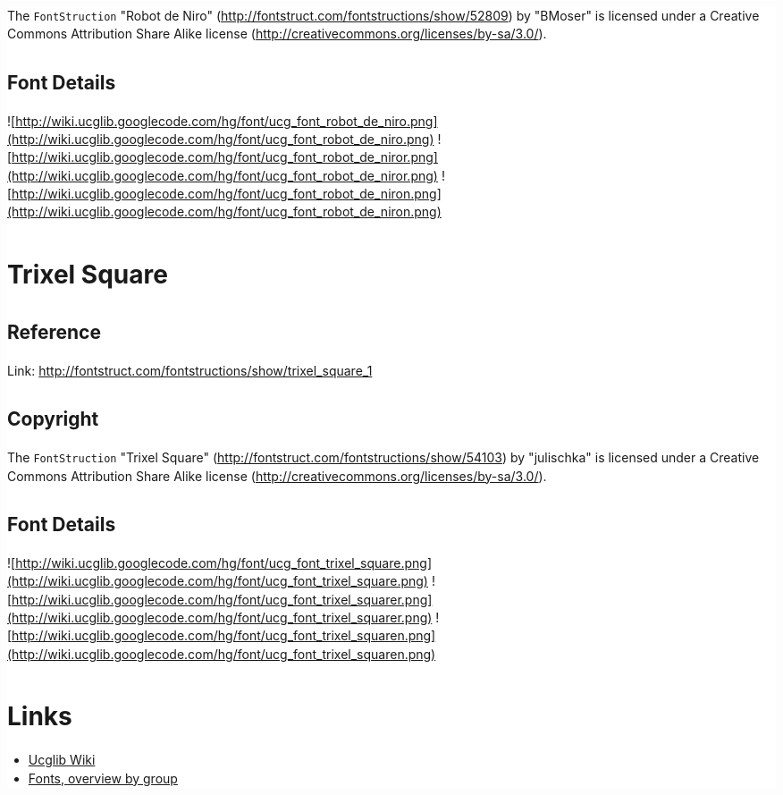 The `FontStruction` "Robot de Niro"
(http://fontstruct.com/fontstructions/show/52809) by "BMoser" is licensed
under a Creative Commons Attribution Share Alike license
(http://creativecommons.org/licenses/by-sa/3.0/).

## Font Details ##

![http://wiki.ucglib.googlecode.com/hg/font/ucg_font_robot_de_niro.png](http://wiki.ucglib.googlecode.com/hg/font/ucg_font_robot_de_niro.png)
![http://wiki.ucglib.googlecode.com/hg/font/ucg_font_robot_de_niror.png](http://wiki.ucglib.googlecode.com/hg/font/ucg_font_robot_de_niror.png)
![http://wiki.ucglib.googlecode.com/hg/font/ucg_font_robot_de_niron.png](http://wiki.ucglib.googlecode.com/hg/font/ucg_font_robot_de_niron.png)


# Trixel Square #

## Reference ##

Link: http://fontstruct.com/fontstructions/show/trixel_square_1

## Copyright ##

The `FontStruction` "Trixel Square"
(http://fontstruct.com/fontstructions/show/54103) by "julischka" is licensed
under a Creative Commons Attribution Share Alike license
(http://creativecommons.org/licenses/by-sa/3.0/).

## Font Details ##

![http://wiki.ucglib.googlecode.com/hg/font/ucg_font_trixel_square.png](http://wiki.ucglib.googlecode.com/hg/font/ucg_font_trixel_square.png)
![http://wiki.ucglib.googlecode.com/hg/font/ucg_font_trixel_squarer.png](http://wiki.ucglib.googlecode.com/hg/font/ucg_font_trixel_squarer.png)
![http://wiki.ucglib.googlecode.com/hg/font/ucg_font_trixel_squaren.png](http://wiki.ucglib.googlecode.com/hg/font/ucg_font_trixel_squaren.png)



# Links #
  * [Ucglib Wiki](ucglib.md)
  * [Fonts, overview by group](fontgroup.md)